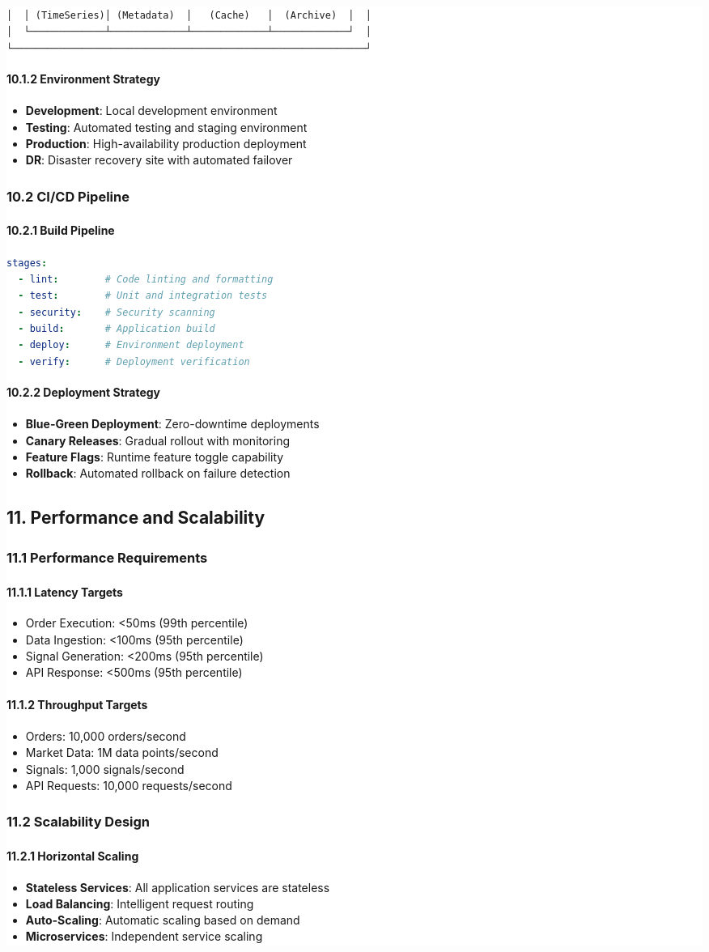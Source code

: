 ```
│  │ (TimeSeries)│ (Metadata)  │   (Cache)   │  (Archive)  │  │
│  └─────────────┴─────────────┴─────────────┴─────────────┘  │
└─────────────────────────────────────────────────────────────┘
```

#### 10.1.2 Environment Strategy
- **Development**: Local development environment
- **Testing**: Automated testing and staging environment
- **Production**: High-availability production deployment
- **DR**: Disaster recovery site with automated failover

### 10.2 CI/CD Pipeline

#### 10.2.1 Build Pipeline
```yaml
stages:
  - lint:        # Code linting and formatting
  - test:        # Unit and integration tests
  - security:    # Security scanning
  - build:       # Application build
  - deploy:      # Environment deployment
  - verify:      # Deployment verification
```

#### 10.2.2 Deployment Strategy
- **Blue-Green Deployment**: Zero-downtime deployments
- **Canary Releases**: Gradual rollout with monitoring
- **Feature Flags**: Runtime feature toggle capability
- **Rollback**: Automated rollback on failure detection

## 11. Performance and Scalability

### 11.1 Performance Requirements

#### 11.1.1 Latency Targets
- Order Execution: <50ms (99th percentile)
- Data Ingestion: <100ms (95th percentile)
- Signal Generation: <200ms (95th percentile)
- API Response: <500ms (95th percentile)

#### 11.1.2 Throughput Targets
- Orders: 10,000 orders/second
- Market Data: 1M data points/second
- Signals: 1,000 signals/second
- API Requests: 10,000 requests/second

### 11.2 Scalability Design

#### 11.2.1 Horizontal Scaling
- **Stateless Services**: All application services are stateless
- **Load Balancing**: Intelligent request routing
- **Auto-Scaling**: Automatic scaling based on demand
- **Microservices**: Independent service scaling
